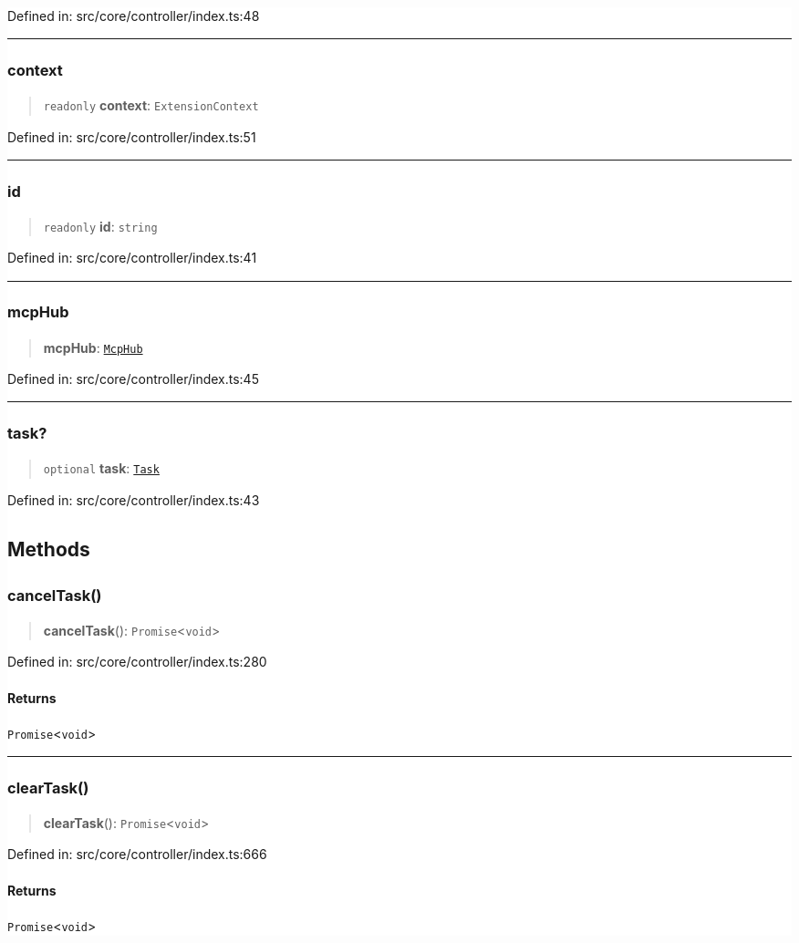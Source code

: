Defined in: src/core/controller/index.ts:48

***

### context

> `readonly` **context**: `ExtensionContext`

Defined in: src/core/controller/index.ts:51

***

### id

> `readonly` **id**: `string`

Defined in: src/core/controller/index.ts:41

***

### mcpHub

> **mcpHub**: [`McpHub`](../../../services/mcp/McpHub/classes/McpHub.md)

Defined in: src/core/controller/index.ts:45

***

### task?

> `optional` **task**: [`Task`](../../task/classes/Task.md)

Defined in: src/core/controller/index.ts:43

## Methods

### cancelTask()

> **cancelTask**(): `Promise`\<`void`\>

Defined in: src/core/controller/index.ts:280

#### Returns

`Promise`\<`void`\>

***

### clearTask()

> **clearTask**(): `Promise`\<`void`\>

Defined in: src/core/controller/index.ts:666

#### Returns

`Promise`\<`void`\>
